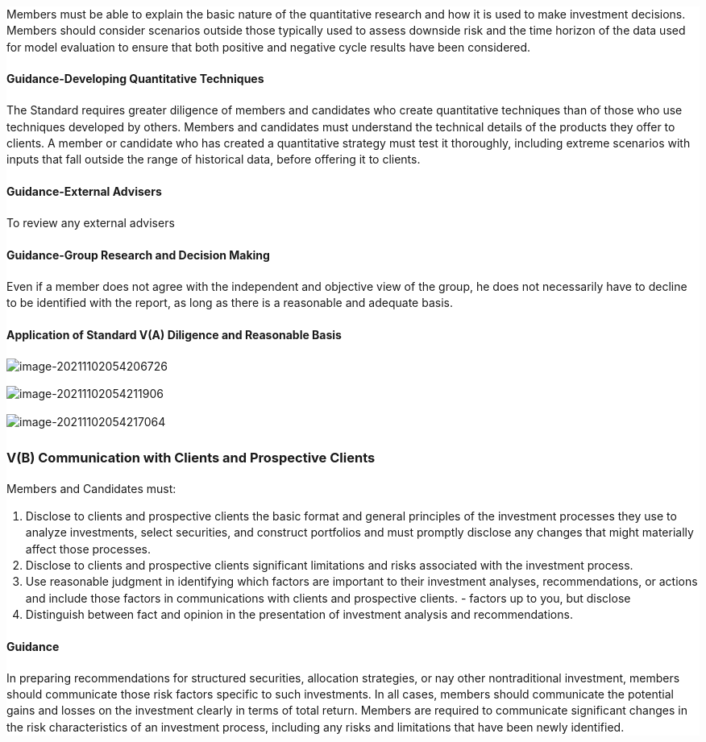 Members must be able to explain the basic nature of the quantitative research and how it is used to make investment decisions. Members should consider scenarios outside those typically used to assess downside risk and the time horizon of the data used for model evaluation to ensure that both positive and negative cycle results have been considered.

#### Guidance-Developing Quantitative Techniques

The Standard requires greater diligence of members and candidates who create quantitative techniques than of those who use techniques developed by others. Members and candidates must understand the technical details of the products they offer to clients. A member or candidate who has created a quantitative strategy must test it thoroughly, including extreme scenarios with inputs that fall outside the range of historical data, before offering it to clients.

#### Guidance-External Advisers

To review any external advisers

#### Guidance-Group Research and Decision Making

Even if a member does not agree with the independent and objective view of the group, he does not necessarily have to decline to be identified with the report, as long as there is a reasonable and adequate basis.

#### Application of Standard V(A) Diligence and Reasonable Basis

![image-20211102054206726](/Kevin_Min/images/2021-11-02-CFA-Level-2-Ethical-and-professional-standards/image-20211102054206726.png)

![image-20211102054211906](/Kevin_Min/images/2021-11-02-CFA-Level-2-Ethical-and-professional-standards/image-20211102054211906.png)

![image-20211102054217064](/Kevin_Min/images/2021-11-02-CFA-Level-2-Ethical-and-professional-standards/image-20211102054217064.png)

### V(B) Communication with Clients and Prospective Clients

Members and Candidates must:

1.   Disclose to clients and prospective clients the basic format and general principles of the investment processes they use to analyze investments, select securities, and construct portfolios and must promptly disclose any changes that might materially affect those processes.
2.   Disclose to clients and prospective clients significant limitations and risks associated with the investment process.
3.   Use reasonable judgment in identifying which factors are important to their investment analyses, recommendations, or actions and include those factors in communications with clients and prospective clients. - factors up to you, but disclose
4.   Distinguish between fact and opinion in the presentation of investment analysis and recommendations.

#### Guidance

In preparing recommendations for structured securities, allocation strategies, or nay other nontraditional investment, members should communicate those risk factors specific to such investments. In all cases, members should communicate the potential gains and losses on the investment clearly in terms of total return. Members are required to communicate significant changes in the risk characteristics of an investment process, including any risks and limitations that have been newly identified.
